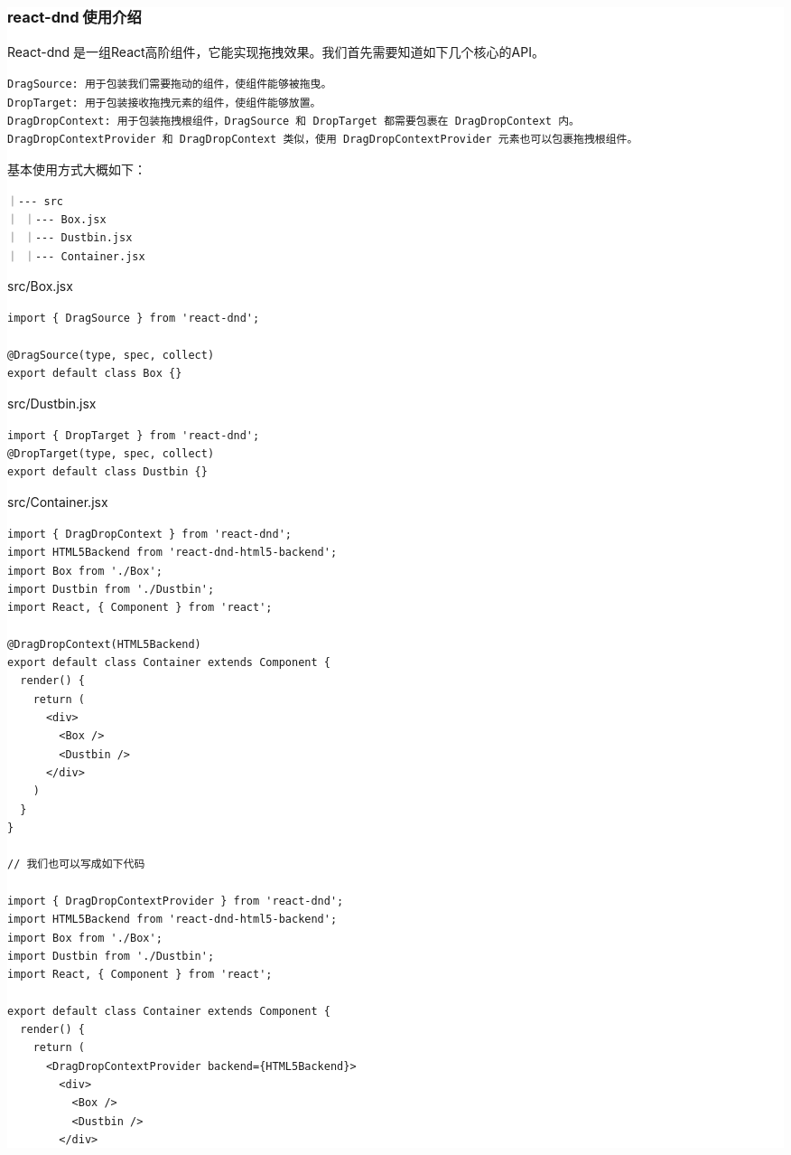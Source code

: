 ### react-dnd 使用介绍

  React-dnd 是一组React高阶组件，它能实现拖拽效果。我们首先需要知道如下几个核心的API。
```
DragSource: 用于包装我们需要拖动的组件，使组件能够被拖曳。
DropTarget: 用于包装接收拖拽元素的组件，使组件能够放置。
DragDropContext: 用于包装拖拽根组件，DragSource 和 DropTarget 都需要包裹在 DragDropContext 内。
DragDropContextProvider 和 DragDropContext 类似，使用 DragDropContextProvider 元素也可以包裹拖拽根组件。
```
基本使用方式大概如下：
```
｜--- src
｜ ｜--- Box.jsx 
｜ ｜--- Dustbin.jsx
｜ ｜--- Container.jsx
```
  src/Box.jsx 
```
import { DragSource } from 'react-dnd';

@DragSource(type, spec, collect)
export default class Box {}
```

  src/Dustbin.jsx
```
import { DropTarget } from 'react-dnd';
@DropTarget(type, spec, collect)
export default class Dustbin {}
```
  src/Container.jsx
```
import { DragDropContext } from 'react-dnd';
import HTML5Backend from 'react-dnd-html5-backend';
import Box from './Box';
import Dustbin from './Dustbin';
import React, { Component } from 'react';

@DragDropContext(HTML5Backend)
export default class Container extends Component {
  render() {
    return (
      <div>
        <Box />
        <Dustbin />
      </div>
    )
  }
}

// 我们也可以写成如下代码

import { DragDropContextProvider } from 'react-dnd';
import HTML5Backend from 'react-dnd-html5-backend';
import Box from './Box';
import Dustbin from './Dustbin';
import React, { Component } from 'react';

export default class Container extends Component {
  render() {
    return (
      <DragDropContextProvider backend={HTML5Backend}>
        <div>
          <Box />
          <Dustbin />
        </div>
```